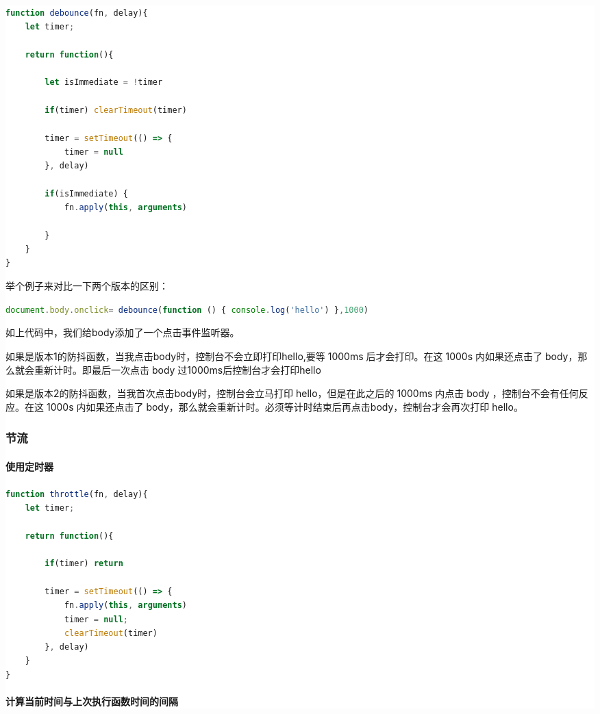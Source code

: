 ```js
function debounce(fn, delay){
    let timer;

    return function(){

        let isImmediate = !timer

        if(timer) clearTimeout(timer)
        
        timer = setTimeout(() => {
            timer = null
        }, delay)

        if(isImmediate) {
            fn.apply(this, arguments)
            
        }
    }
}
```
举个例子来对比一下两个版本的区别：

```js
document.body.onclick= debounce(function () { console.log('hello') },1000)

```
如上代码中，我们给body添加了一个点击事件监听器。

如果是版本1的防抖函数，当我点击body时，控制台不会立即打印hello,要等 1000ms 后才会打印。在这 1000s 内如果还点击了 body，那么就会重新计时。即最后一次点击 body 过1000ms后控制台才会打印hello

如果是版本2的防抖函数，当我首次点击body时，控制台会立马打印 hello，但是在此之后的 1000ms 内点击 body ，控制台不会有任何反应。在这 1000s 内如果还点击了 body，那么就会重新计时。必须等计时结束后再点击body，控制台才会再次打印 hello。

### 节流

#### 使用定时器

```js
function throttle(fn, delay){
    let timer;

    return function(){

        if(timer) return

        timer = setTimeout(() => {
            fn.apply(this, arguments)
            timer = null;
            clearTimeout(timer)
        }, delay)
    }
}
```
#### 计算当前时间与上次执行函数时间的间隔
